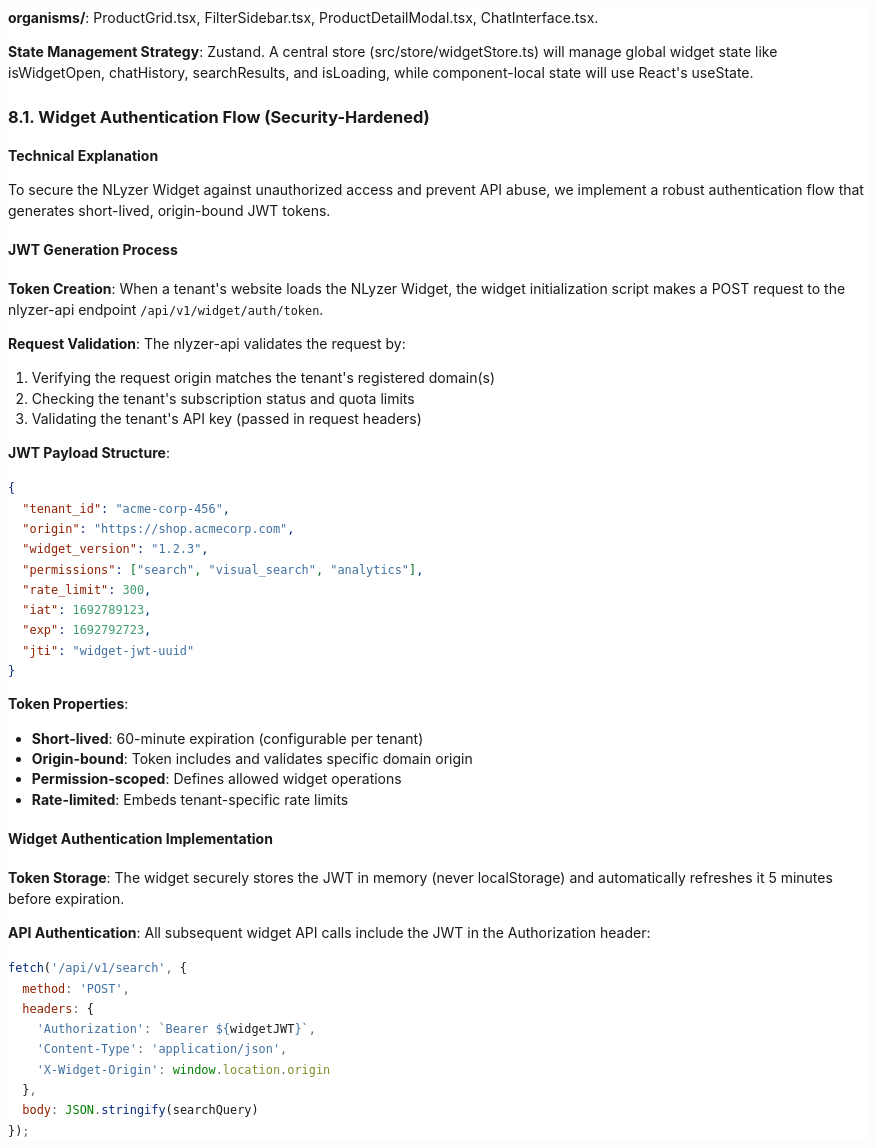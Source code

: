 **organisms/**: ProductGrid.tsx, FilterSidebar.tsx, ProductDetailModal.tsx, ChatInterface.tsx.

**State Management Strategy**: Zustand. A central store (src/store/widgetStore.ts) will manage global widget state like isWidgetOpen, chatHistory, searchResults, and isLoading, while component-local state will use React's useState.

### 8.1. Widget Authentication Flow (Security-Hardened)

**Technical Explanation**

To secure the NLyzer Widget against unauthorized access and prevent API abuse, we implement a robust authentication flow that generates short-lived, origin-bound JWT tokens.

#### JWT Generation Process

**Token Creation**: When a tenant's website loads the NLyzer Widget, the widget initialization script makes a POST request to the nlyzer-api endpoint `/api/v1/widget/auth/token`.

**Request Validation**: The nlyzer-api validates the request by:
1. Verifying the request origin matches the tenant's registered domain(s)
2. Checking the tenant's subscription status and quota limits
3. Validating the tenant's API key (passed in request headers)

**JWT Payload Structure**:
```json
{
  "tenant_id": "acme-corp-456",
  "origin": "https://shop.acmecorp.com",
  "widget_version": "1.2.3",
  "permissions": ["search", "visual_search", "analytics"],
  "rate_limit": 300,
  "iat": 1692789123,
  "exp": 1692792723,
  "jti": "widget-jwt-uuid"
}
```

**Token Properties**:
- **Short-lived**: 60-minute expiration (configurable per tenant)
- **Origin-bound**: Token includes and validates specific domain origin
- **Permission-scoped**: Defines allowed widget operations
- **Rate-limited**: Embeds tenant-specific rate limits

#### Widget Authentication Implementation

**Token Storage**: The widget securely stores the JWT in memory (never localStorage) and automatically refreshes it 5 minutes before expiration.

**API Authentication**: All subsequent widget API calls include the JWT in the Authorization header:
```javascript
fetch('/api/v1/search', {
  method: 'POST',
  headers: {
    'Authorization': `Bearer ${widgetJWT}`,
    'Content-Type': 'application/json',
    'X-Widget-Origin': window.location.origin
  },
  body: JSON.stringify(searchQuery)
});
```
